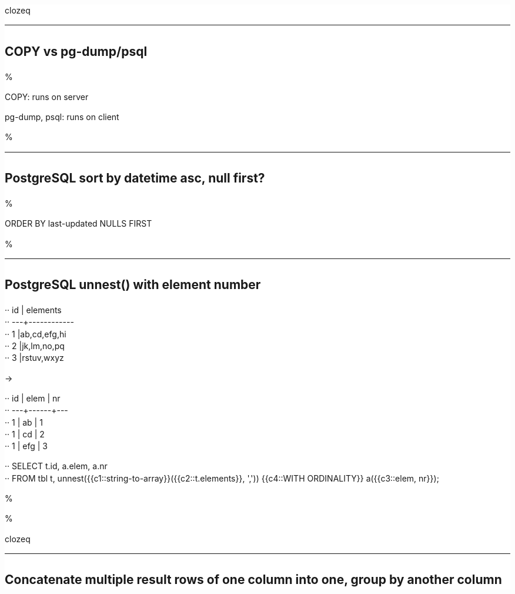 clozeq

---

## COPY vs pg-dump/psql

%

COPY: runs on server

pg-dump, psql: runs on client

%

---

## PostgreSQL sort by datetime asc, null first?

%

ORDER BY last-updated NULLS FIRST <br>

%

---

## PostgreSQL unnest() with element number

··  id | elements <br>
··  ---+------------ <br>
··  1  |ab,cd,efg,hi <br>
··  2  |jk,lm,no,pq <br>
··  3  |rstuv,wxyz <br>

-&gt;

··  id | elem | nr <br>
··  ---+------+--- <br>
··  1  | ab   | 1 <br>
··  1  | cd   | 2 <br>
··  1  | efg  | 3 <br>

··  SELECT t.id, a.elem, a.nr <br>
··  FROM   tbl t, unnest({{c1::string-to-array}}({{c2::t.elements}}, ',')) {{c4::WITH ORDINALITY}} a({{c3::elem, nr}}); <br>

%

%

clozeq

---

## Concatenate multiple result rows of one column into one, group by another column 
